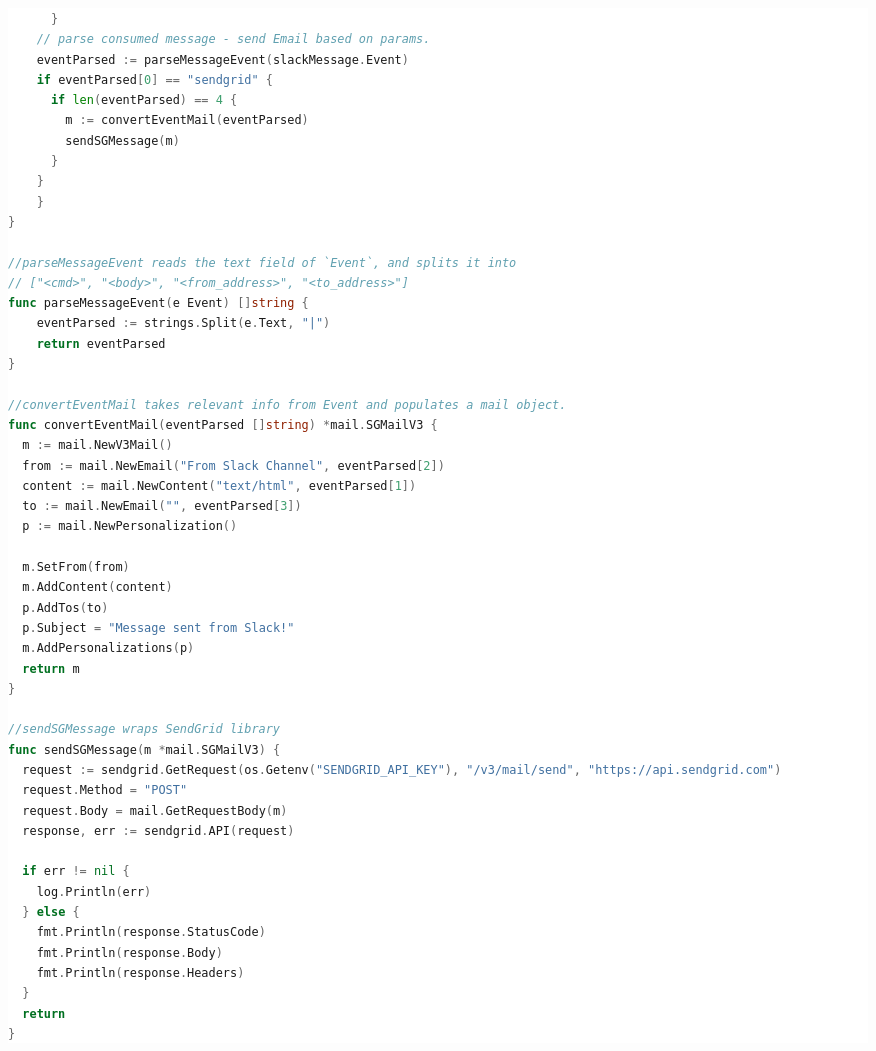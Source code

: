 ```go
      }
    // parse consumed message - send Email based on params.
    eventParsed := parseMessageEvent(slackMessage.Event)
    if eventParsed[0] == "sendgrid" {
      if len(eventParsed) == 4 {
        m := convertEventMail(eventParsed)
        sendSGMessage(m)
      }
    }
	}
}

//parseMessageEvent reads the text field of `Event`, and splits it into
// ["<cmd>", "<body>", "<from_address>", "<to_address>"]
func parseMessageEvent(e Event) []string {
    eventParsed := strings.Split(e.Text, "|")
    return eventParsed
}

//convertEventMail takes relevant info from Event and populates a mail object.
func convertEventMail(eventParsed []string) *mail.SGMailV3 {
  m := mail.NewV3Mail()
  from := mail.NewEmail("From Slack Channel", eventParsed[2])
  content := mail.NewContent("text/html", eventParsed[1])
  to := mail.NewEmail("", eventParsed[3])
  p := mail.NewPersonalization()

  m.SetFrom(from)
  m.AddContent(content)
  p.AddTos(to)
  p.Subject = "Message sent from Slack!"
  m.AddPersonalizations(p)
  return m
}

//sendSGMessage wraps SendGrid library
func sendSGMessage(m *mail.SGMailV3) {
  request := sendgrid.GetRequest(os.Getenv("SENDGRID_API_KEY"), "/v3/mail/send", "https://api.sendgrid.com")
  request.Method = "POST"
  request.Body = mail.GetRequestBody(m)
  response, err := sendgrid.API(request)

  if err != nil {
    log.Println(err)
  } else {
    fmt.Println(response.StatusCode)
    fmt.Println(response.Body)
    fmt.Println(response.Headers)
  }
  return
}
```
